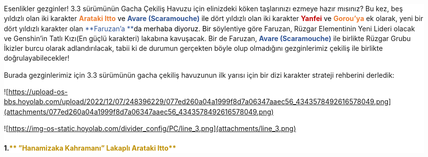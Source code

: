 	

Esenlikler gezginler! 3.3 sürümünün Gacha Çekiliş Havuzu için elinizdeki köken taşlarınızı ezmeye hazır mısınız? Bu kez, beş yıldızlı olan iki karakter <span style="color: rgb(237, 125, 49)">**Arataki Itto**</span><span style="color: rgb(0, 0, 0)"> ve </span><span style="color: rgb(47, 84, 150)">**Avare (Scaramouche)**</span><span style="color: rgb(47, 84, 150)"> </span><span style="color: rgb(0, 0, 0)">ile </span>dört yıldızlı olan iki karakter <span style="color: rgb(192, 0, 0)">**Yanfei**</span><span style="color: rgb(192, 0, 0)"> </span><span style="color: rgb(0, 0, 0)">ve </span><span style="color: rgb(237, 125, 49)">**Gorou’ya**</span> ek olarak, yeni bir dört yıldızlı karakter olan <span style="color: rgb(47, 84, 150)">**Faruzan’a **</span><span style="color: rgb(0, 0, 0)">da merhaba diyoruz. Bir s</span>öylentiye göre Faruzan, Rüzgar Elementinin Yeni Lideri olacak ve Genshin’in Tatlı Kızı(En güçlü karakteri) lakabına kavuşacak. Bir de Faruzan, <span style="color: rgb(47, 84, 150)">**Avare (Scaramouche)**</span> ile birlikte Rüzgar Grubu İkizler burcu olarak adlandırılacak, tabii ki de durumun gerçekten böyle olup olmadığını gezginlerimiz çekiliş ile birlikte doğrulayabilecekler!

 

Burada gezginlerimiz için 3.3 sürümünün gacha çekiliş havuzunun ilk yarısı için bir dizi karakter strateji rehberini derledik:

![https://upload-os-bbs.hoyolab.com/upload/2022/12/07/248396229/077ed260a04a1999f8d7a06347aaec56_4343578492616578049.png](attachments/077ed260a04a1999f8d7a06347aaec56_4343578492616578049.png)

![https://img-os-static.hoyolab.com/divider_config/PC/line_3.png](attachments/line_3.png)

#### **1.**<span style="color: rgb(190, 143, 0)">** ”Hanamizaka Kahramanı” Lakaplı Arataki Itto**</span>
